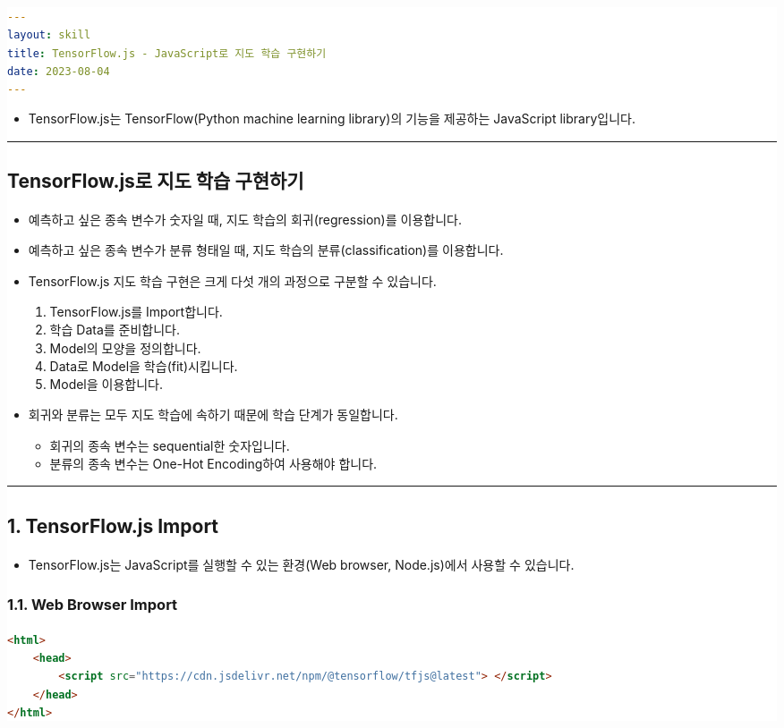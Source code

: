 ```yaml
---
layout: skill
title: TensorFlow.js - JavaScript로 지도 학습 구현하기
date: 2023-08-04
---
```





- TensorFlow.js는 TensorFlow(Python machine learning library)의 기능을 제공하는 JavaScript library입니다.




---




## TensorFlow.js로 지도 학습 구현하기

- 예측하고 싶은 종속 변수가 숫자일 때, 지도 학습의 회귀(regression)를 이용합니다.
- 예측하고 싶은 종속 변수가 분류 형태일 때, 지도 학습의 분류(classification)를 이용합니다.

- TensorFlow.js 지도 학습 구현은 크게 다섯 개의 과정으로 구분할 수 있습니다.
    1. TensorFlow.js를 Import합니다.
    2. 학습 Data를 준비합니다.
    3. Model의 모양을 정의합니다.
    4. Data로 Model을 학습(fit)시킵니다.
    5. Model을 이용합니다.

- 회귀와 분류는 모두 지도 학습에 속하기 때문에 학습 단계가 동일합니다.
    - 회귀의 종속 변수는 sequential한 숫자입니다.
    - 분류의 종속 변수는 One-Hot Encoding하여 사용해야 합니다.




---




## 1. TensorFlow.js Import

- TensorFlow.js는 JavaScript를 실행할 수 있는 환경(Web browser, Node.js)에서 사용할 수 있습니다.


### 1.1. Web Browser Import

```html
<html>
    <head>
        <script src="https://cdn.jsdelivr.net/npm/@tensorflow/tfjs@latest"> </script>
    </head>
</html>
```


